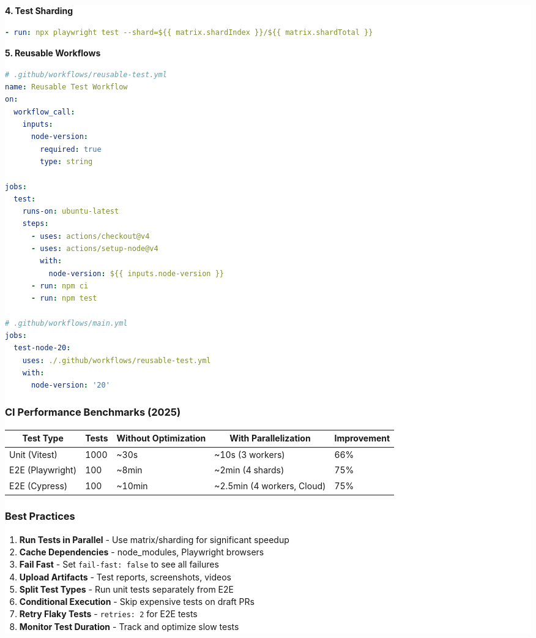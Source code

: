 **4. Test Sharding**
```yaml
- run: npx playwright test --shard=${{ matrix.shardIndex }}/${{ matrix.shardTotal }}
```

**5. Reusable Workflows**
```yaml
# .github/workflows/reusable-test.yml
name: Reusable Test Workflow
on:
  workflow_call:
    inputs:
      node-version:
        required: true
        type: string

jobs:
  test:
    runs-on: ubuntu-latest
    steps:
      - uses: actions/checkout@v4
      - uses: actions/setup-node@v4
        with:
          node-version: ${{ inputs.node-version }}
      - run: npm ci
      - run: npm test

# .github/workflows/main.yml
jobs:
  test-node-20:
    uses: ./.github/workflows/reusable-test.yml
    with:
      node-version: '20'
```

### CI Performance Benchmarks (2025)

| Test Type | Tests | Without Optimization | With Parallelization | Improvement |
|-----------|-------|---------------------|---------------------|-------------|
| Unit (Vitest) | 1000 | ~30s | ~10s (3 workers) | 66% |
| E2E (Playwright) | 100 | ~8min | ~2min (4 shards) | 75% |
| E2E (Cypress) | 100 | ~10min | ~2.5min (4 workers, Cloud) | 75% |

### Best Practices

1. **Run Tests in Parallel** - Use matrix/sharding for significant speedup
2. **Cache Dependencies** - node_modules, Playwright browsers
3. **Fail Fast** - Set `fail-fast: false` to see all failures
4. **Upload Artifacts** - Test reports, screenshots, videos
5. **Split Test Types** - Run unit tests separately from E2E
6. **Conditional Execution** - Skip expensive tests on draft PRs
7. **Retry Flaky Tests** - `retries: 2` for E2E tests
8. **Monitor Test Duration** - Track and optimize slow tests
